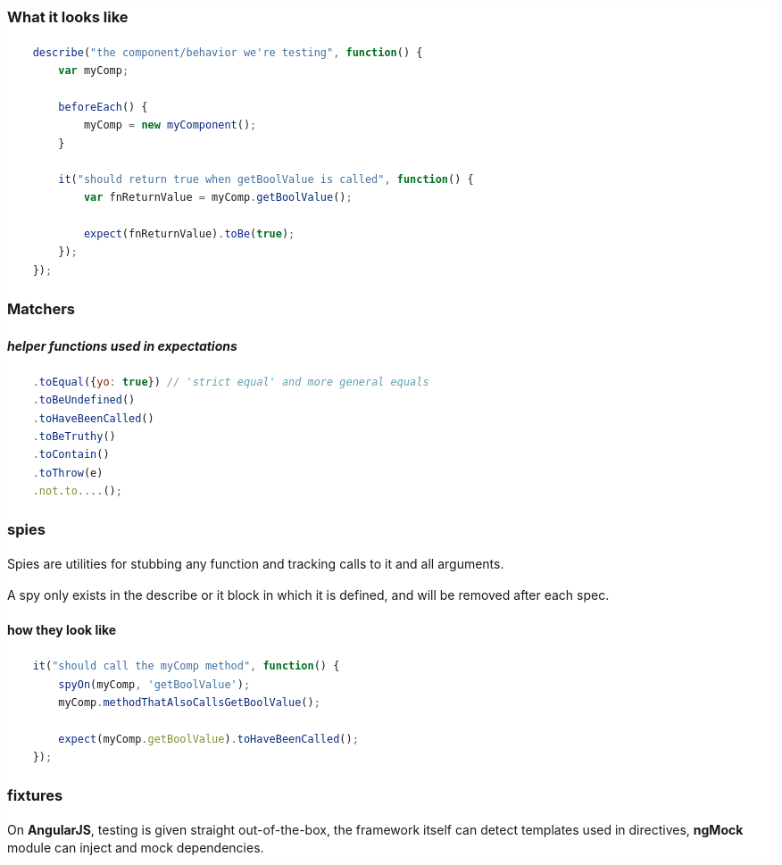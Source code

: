 
### What it looks like

```javascript
	describe("the component/behavior we're testing", function() {
		var myComp;

		beforeEach() {
			myComp = new myComponent();
		}

		it("should return true when getBoolValue is called", function() {
			var fnReturnValue = myComp.getBoolValue();

			expect(fnReturnValue).toBe(true);
		});
	});
```


### Matchers 
#### *helper functions used in expectations*


```javascript
    .toEqual({yo: true}) // 'strict equal' and more general equals
    .toBeUndefined()
    .toHaveBeenCalled()
    .toBeTruthy() 
    .toContain()
    .toThrow(e)
    .not.to....();
```


### spies
Spies are utilities for stubbing any function and tracking calls to it and all arguments.

A spy only exists in the describe or it block in which it is defined, and will be removed after each spec. 



#### how they look like
```javascript
	it("should call the myComp method", function() {
		spyOn(myComp, 'getBoolValue');
		myComp.methodThatAlsoCallsGetBoolValue();

		expect(myComp.getBoolValue).toHaveBeenCalled();
	});
```

### fixtures
On **AngularJS**, testing is given straight out-of-the-box, the framework itself can detect templates used in directives, **ngMock** module can inject and mock dependencies.

